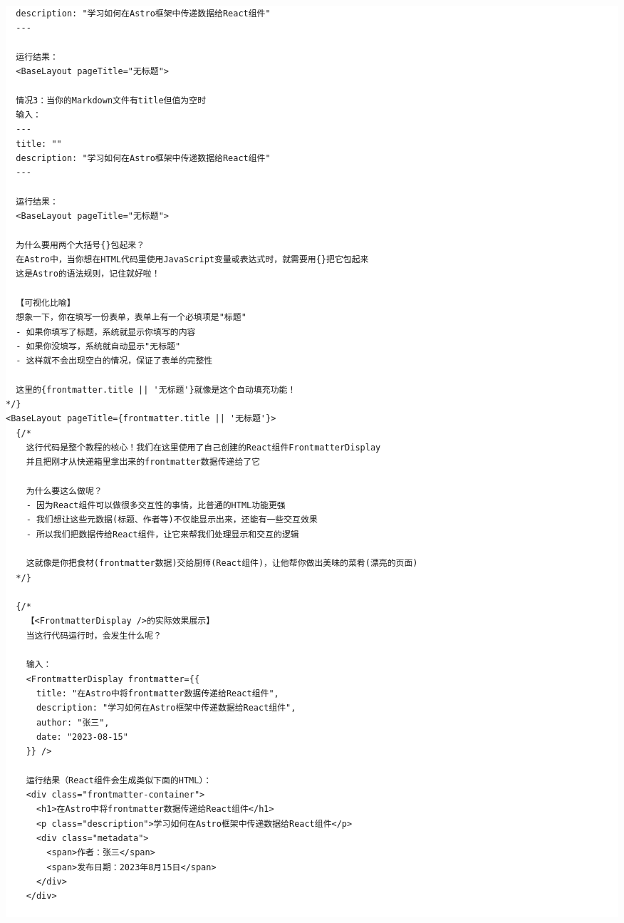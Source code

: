 ```astro
  description: "学习如何在Astro框架中传递数据给React组件"
  --- 
  
  运行结果：
  <BaseLayout pageTitle="无标题">
  
  情况3：当你的Markdown文件有title但值为空时
  输入：
  --- 
  title: ""
  description: "学习如何在Astro框架中传递数据给React组件"
  --- 
  
  运行结果：
  <BaseLayout pageTitle="无标题">
  
  为什么要用两个大括号{}包起来？
  在Astro中，当你想在HTML代码里使用JavaScript变量或表达式时，就需要用{}把它包起来
  这是Astro的语法规则，记住就好啦！
  
  【可视化比喻】
  想象一下，你在填写一份表单，表单上有一个必填项是"标题"
  - 如果你填写了标题，系统就显示你填写的内容
  - 如果你没填写，系统就自动显示"无标题"
  - 这样就不会出现空白的情况，保证了表单的完整性
  
  这里的{frontmatter.title || '无标题'}就像是这个自动填充功能！
*/}
<BaseLayout pageTitle={frontmatter.title || '无标题'}>
  {/* 
    这行代码是整个教程的核心！我们在这里使用了自己创建的React组件FrontmatterDisplay
    并且把刚才从快递箱里拿出来的frontmatter数据传递给了它
    
    为什么要这么做呢？
    - 因为React组件可以做很多交互性的事情，比普通的HTML功能更强
    - 我们想让这些元数据(标题、作者等)不仅能显示出来，还能有一些交互效果
    - 所以我们把数据传给React组件，让它来帮我们处理显示和交互的逻辑
    
    这就像是你把食材(frontmatter数据)交给厨师(React组件)，让他帮你做出美味的菜肴(漂亮的页面)
  */}
  
  {/* 
    【<FrontmatterDisplay />的实际效果展示】
    当这行代码运行时，会发生什么呢？
    
    输入：
    <FrontmatterDisplay frontmatter={{
      title: "在Astro中将frontmatter数据传递给React组件",
      description: "学习如何在Astro框架中传递数据给React组件",
      author: "张三",
      date: "2023-08-15"
    }} />
    
    运行结果（React组件会生成类似下面的HTML）：
    <div class="frontmatter-container">
      <h1>在Astro中将frontmatter数据传递给React组件</h1>
      <p class="description">学习如何在Astro框架中传递数据给React组件</p>
      <div class="metadata">
        <span>作者：张三</span>
        <span>发布日期：2023年8月15日</span>
      </div>
    </div>
    
```
